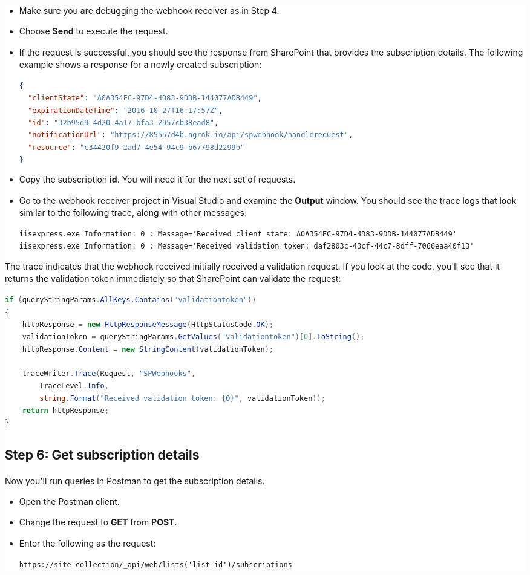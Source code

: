 * Make sure you are debugging the webhook receiver as in Step 4.
* Choose **Send** to execute the request.
* If the request is successful, you should see the response from SharePoint that provides the subscription details. The following example shows a response for a newly created subscription:

	```json
	{
	  "clientState": "A0A354EC-97D4-4D83-9DDB-144077ADB449",
	  "expirationDateTime": "2016-10-27T16:17:57Z",
	  "id": "32b95d9-4d20-4a17-bfa3-2957cb38ead8",
	  "notificationUrl": "https://85557d4b.ngrok.io/api/spwebhook/handlerequest",
	  "resource": "c34420f9-2ad7-4e54-94c9-b67798d2299b"
	}
	```

* Copy the subscription **id**. You will need it for the next set of requests.
* Go to the webhook receiver project in Visual Studio and examine the **Output** window. You should see the trace logs that look similar to the following trace, along with other messages:

	```
	iisexpress.exe Information: 0 : Message='Received client state: A0A354EC-97D4-4D83-9DDB-144077ADB449'
	iisexpress.exe Information: 0 : Message='Received validation token: daf2803c-43cf-44c7-8dff-7066eaa40f13'
	```

The trace indicates that the webhook received initially received a validation request. If you look at the code, you'll see that it returns the validation token immediately so that SharePoint can validate the request:

```cs
if (queryStringParams.AllKeys.Contains("validationtoken"))
{
    httpResponse = new HttpResponseMessage(HttpStatusCode.OK);
    validationToken = queryStringParams.GetValues("validationtoken")[0].ToString();
    httpResponse.Content = new StringContent(validationToken);

    traceWriter.Trace(Request, "SPWebhooks", 
        TraceLevel.Info, 
        string.Format("Received validation token: {0}", validationToken));                        
    return httpResponse;
}
```

## Step 6: Get subscription details

Now you'll run queries in Postman to get the subscription details.

* Open the Postman client.
* Change the request to **GET** from **POST**.
* Enter the following as the request:

	```
	https://site-collection/_api/web/lists('list-id')/subscriptions
	```
